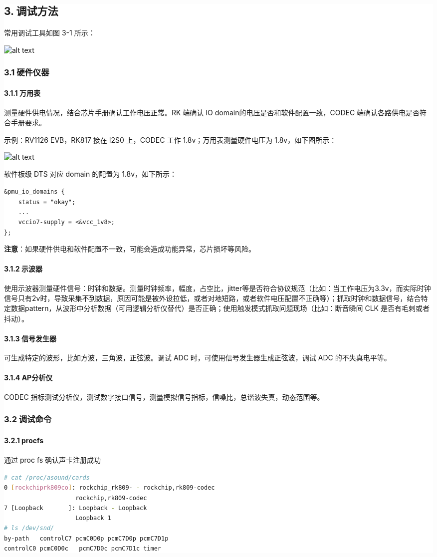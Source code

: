 

## 3. 调试方法
常用调试工具如图 3-1 所示：

![alt text](/pdf/rk/audio/image-7.png)

### 3.1 硬件仪器

#### 3.1.1 万用表
测量硬件供电情况，结合芯片手册确认工作电压正常。RK 端确认 IO domain的电压是否和软件配置一致，CODEC 端确认各路供电是否符合手册要求。

示例：RV1126 EVB，RK817 接在 I2S0 上，CODEC 工作 1.8v；万用表测量硬件电压为 1.8v，如下图所示：

![alt text](/pdf/rk/audio/image-8.png)

软件板级 DTS 对应 domain 的配置为 1.8v，如下所示：
```dts
&pmu_io_domains {
    status = "okay";
    ...
    vccio7-supply = <&vcc_1v8>;
};
```
**注意**：如果硬件供电和软件配置不一致，可能会造成功能异常，芯片损坏等风险。

#### 3.1.2 示波器
使用示波器测量硬件信号：时钟和数据。测量时钟频率，幅度，占空比，jitter等是否符合协议规范（比如：当工作电压为3.3v，而实际时钟信号只有2v时，导致采集不到数据，原因可能是被外设拉低，或者对地短路，或者软件电压配置不正确等）；抓取时钟和数据信号，结合特定数据pattern，从波形中分析数据（可用逻辑分析仪替代）是否正确；使用触发模式抓取问题现场（比如：断音瞬间 CLK 是否有毛刺或者抖动）。

#### 3.1.3 信号发生器
可生成特定的波形，比如方波，三角波，正弦波。调试 ADC 时，可使用信号发生器生成正弦波，调试 ADC 的不失真电平等。

#### 3.1.4 AP分析仪
CODEC 指标测试分析仪，测试数字接口信号，测量模拟信号指标，信噪比，总谐波失真，动态范围等。

### 3.2 调试命令

#### 3.2.1 procfs
通过 proc fs 确认声卡注册成功
```bash
# cat /proc/asound/cards
0 [rockchiprk809co]: rockchip_rk809- - rockchip,rk809-codec
                    rockchip,rk809-codec
7 [Loopback       ]: Loopback - Loopback
                    Loopback 1
# ls /dev/snd/
by-path   controlC7 pcmC0D0p pcmC7D0p pcmC7D1p
controlC0 pcmC0D0c   pcmC7D0c pcmC7D1c timer
```
